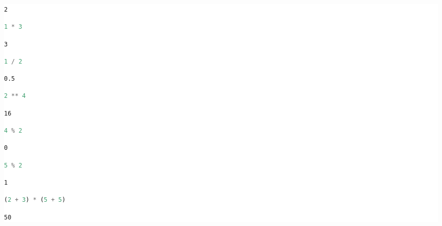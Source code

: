 


    2




```python
1 * 3
```




    3




```python
1 / 2
```




    0.5




```python
2 ** 4
```




    16




```python
4 % 2
```




    0




```python
5 % 2
```




    1




```python
(2 + 3) * (5 + 5)
```




    50
